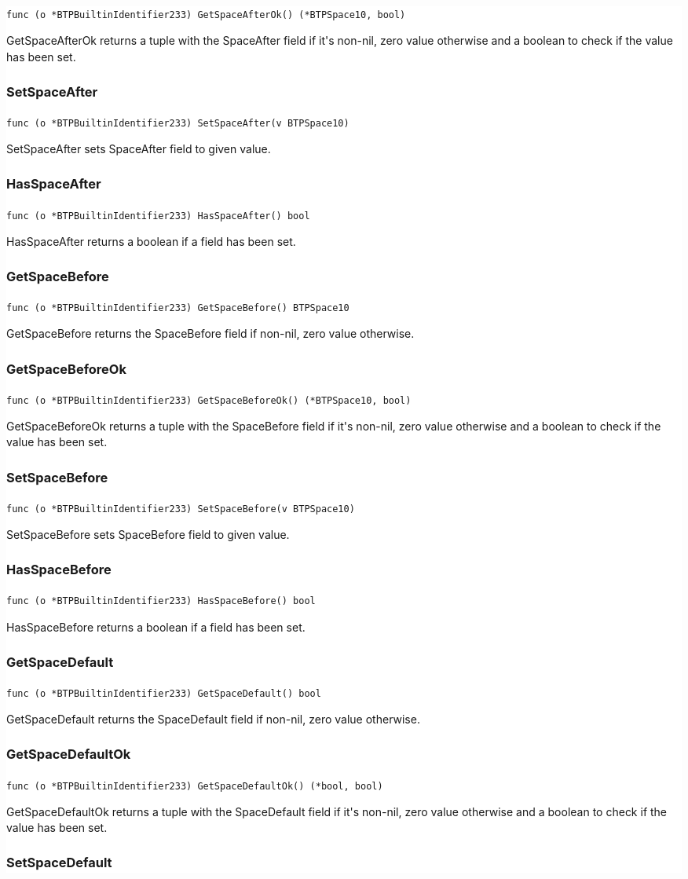 `func (o *BTPBuiltinIdentifier233) GetSpaceAfterOk() (*BTPSpace10, bool)`

GetSpaceAfterOk returns a tuple with the SpaceAfter field if it's non-nil, zero value otherwise
and a boolean to check if the value has been set.

### SetSpaceAfter

`func (o *BTPBuiltinIdentifier233) SetSpaceAfter(v BTPSpace10)`

SetSpaceAfter sets SpaceAfter field to given value.

### HasSpaceAfter

`func (o *BTPBuiltinIdentifier233) HasSpaceAfter() bool`

HasSpaceAfter returns a boolean if a field has been set.

### GetSpaceBefore

`func (o *BTPBuiltinIdentifier233) GetSpaceBefore() BTPSpace10`

GetSpaceBefore returns the SpaceBefore field if non-nil, zero value otherwise.

### GetSpaceBeforeOk

`func (o *BTPBuiltinIdentifier233) GetSpaceBeforeOk() (*BTPSpace10, bool)`

GetSpaceBeforeOk returns a tuple with the SpaceBefore field if it's non-nil, zero value otherwise
and a boolean to check if the value has been set.

### SetSpaceBefore

`func (o *BTPBuiltinIdentifier233) SetSpaceBefore(v BTPSpace10)`

SetSpaceBefore sets SpaceBefore field to given value.

### HasSpaceBefore

`func (o *BTPBuiltinIdentifier233) HasSpaceBefore() bool`

HasSpaceBefore returns a boolean if a field has been set.

### GetSpaceDefault

`func (o *BTPBuiltinIdentifier233) GetSpaceDefault() bool`

GetSpaceDefault returns the SpaceDefault field if non-nil, zero value otherwise.

### GetSpaceDefaultOk

`func (o *BTPBuiltinIdentifier233) GetSpaceDefaultOk() (*bool, bool)`

GetSpaceDefaultOk returns a tuple with the SpaceDefault field if it's non-nil, zero value otherwise
and a boolean to check if the value has been set.

### SetSpaceDefault
